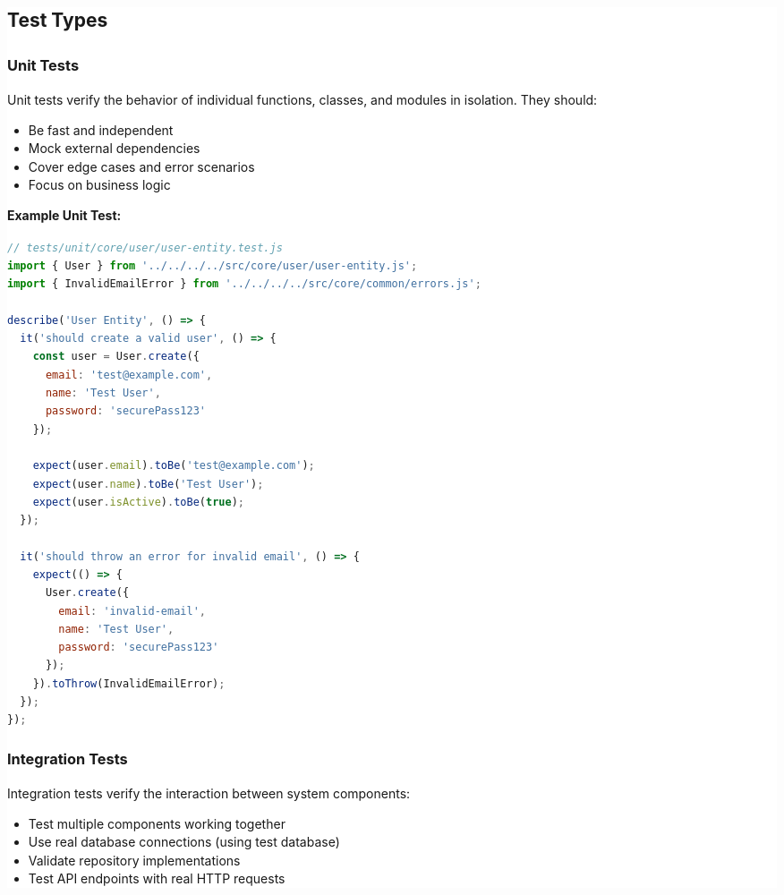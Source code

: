 ## Test Types

### Unit Tests

Unit tests verify the behavior of individual functions, classes, and modules in isolation. They should:

- Be fast and independent
- Mock external dependencies
- Cover edge cases and error scenarios
- Focus on business logic

**Example Unit Test:**

```javascript
// tests/unit/core/user/user-entity.test.js
import { User } from '../../../../src/core/user/user-entity.js';
import { InvalidEmailError } from '../../../../src/core/common/errors.js';

describe('User Entity', () => {
  it('should create a valid user', () => {
    const user = User.create({
      email: 'test@example.com',
      name: 'Test User',
      password: 'securePass123'
    });
    
    expect(user.email).toBe('test@example.com');
    expect(user.name).toBe('Test User');
    expect(user.isActive).toBe(true);
  });
  
  it('should throw an error for invalid email', () => {
    expect(() => {
      User.create({
        email: 'invalid-email',
        name: 'Test User',
        password: 'securePass123'
      });
    }).toThrow(InvalidEmailError);
  });
});
```

### Integration Tests

Integration tests verify the interaction between system components:

- Test multiple components working together
- Use real database connections (using test database)
- Validate repository implementations
- Test API endpoints with real HTTP requests
